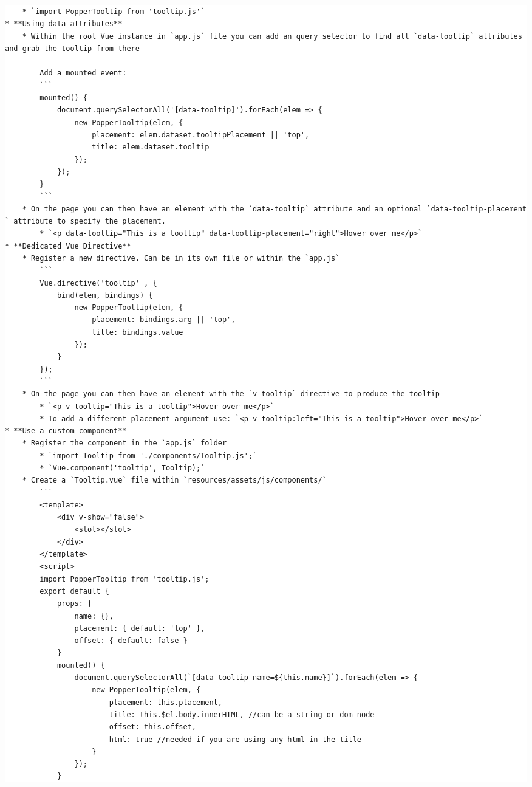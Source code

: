         * `import PopperTooltip from 'tooltip.js'`
    * **Using data attributes**
        * Within the root Vue instance in `app.js` file you can add an query selector to find all `data-tooltip` attributes and grab the tooltip from there

            Add a mounted event:
            ```
            mounted() {
                document.querySelectorAll('[data-tooltip]').forEach(elem => {
                    new PopperTooltip(elem, {
                        placement: elem.dataset.tooltipPlacement || 'top',
                        title: elem.dataset.tooltip
                    });
                });
            }
            ```
        * On the page you can then have an element with the `data-tooltip` attribute and an optional `data-tooltip-placement` attribute to specify the placement.
            * `<p data-tooltip="This is a tooltip" data-tooltip-placement="right">Hover over me</p>`
    * **Dedicated Vue Directive**
        * Register a new directive. Can be in its own file or within the `app.js`
            ```
            Vue.directive('tooltip' , {
                bind(elem, bindings) {
                    new PopperTooltip(elem, {
                        placement: bindings.arg || 'top',
                        title: bindings.value
                    });
                }
            });
            ```
        * On the page you can then have an element with the `v-tooltip` directive to produce the tooltip
            * `<p v-tooltip="This is a tooltip">Hover over me</p>`
            * To add a different placement argument use: `<p v-tooltip:left="This is a tooltip">Hover over me</p>`
    * **Use a custom component**
        * Register the component in the `app.js` folder
            * `import Tooltip from './components/Tooltip.js';`
            * `Vue.component('tooltip', Tooltip);`
        * Create a `Tooltip.vue` file within `resources/assets/js/components/`
            ```
            <template>
                <div v-show="false">
                    <slot></slot>
                </div>
            </template>
            <script>
            import PopperTooltip from 'tooltip.js';
            export default {
                props: { 
                    name: {},
                    placement: { default: 'top' },
                    offset: { default: false }
                }
                mounted() {
                    document.querySelectorAll(`[data-tooltip-name=${this.name}]`).forEach(elem => {
                        new PopperTooltip(elem, {
                            placement: this.placement,
                            title: this.$el.body.innerHTML, //can be a string or dom node
                            offset: this.offset,
                            html: true //needed if you are using any html in the title
                        }
                    });
                }